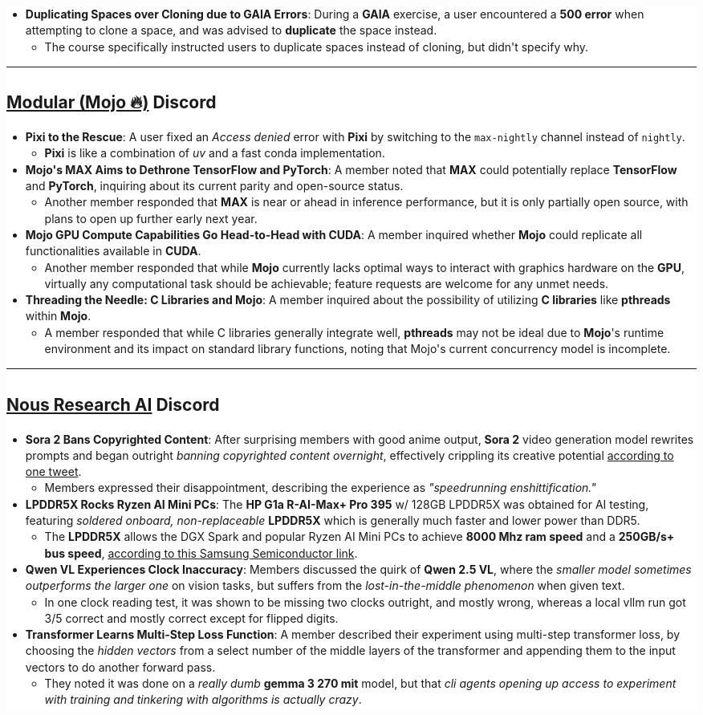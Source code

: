 - **Duplicating Spaces over Cloning due to GAIA Errors**: During a **GAIA** exercise, a user encountered a **500 error** when attempting to clone a space, and was advised to **duplicate** the space instead.
   - The course specifically instructed users to duplicate spaces instead of cloning, but didn't specify why.



---



## [Modular (Mojo 🔥)](https://discord.com/channels/1087530497313357884) Discord

- **Pixi to the Rescue**: A user fixed an *Access denied* error with **Pixi** by switching to the `max-nightly` channel instead of `nightly`.
   - **Pixi** is like a combination of *uv* and a fast conda implementation.
- **Mojo's MAX Aims to Dethrone TensorFlow and PyTorch**: A member noted that **MAX** could potentially replace **TensorFlow** and **PyTorch**, inquiring about its current parity and open-source status.
   - Another member responded that **MAX** is near or ahead in inference performance, but it is only partially open source, with plans to open up further early next year.
- **Mojo GPU Compute Capabilities Go Head-to-Head with CUDA**: A member inquired whether **Mojo** could replicate all functionalities available in **CUDA**.
   - Another member responded that while **Mojo** currently lacks optimal ways to interact with graphics hardware on the **GPU**, virtually any computational task should be achievable; feature requests are welcome for any unmet needs.
- **Threading the Needle: C Libraries and Mojo**: A member inquired about the possibility of utilizing **C libraries** like **pthreads** within **Mojo**.
   - A member responded that while C libraries generally integrate well, **pthreads** may not be ideal due to **Mojo**'s runtime environment and its impact on standard library functions, noting that Mojo's current concurrency model is incomplete.



---



## [Nous Research AI](https://discord.com/channels/1053877538025386074) Discord

- **Sora 2 Bans Copyrighted Content**: After surprising members with good anime output, **Sora 2** video generation model rewrites prompts and began outright *banning copyrighted content overnight*, effectively crippling its creative potential [according to one tweet](https://x.com/AndrewCurran_/status/1974468940517753336).
   - Members expressed their disappointment, describing the experience as *"speedrunning enshittification."*
- **LPDDR5X Rocks Ryzen AI Mini PCs**: The **HP G1a R-AI-Max+ Pro 395** w/ 128GB LPDDR5X was obtained for AI testing, featuring *soldered onboard, non-replaceable* **LPDDR5X** which is generally much faster and lower power than DDR5.
   - The **LPDDR5X** allows the DGX Spark and popular Ryzen AI Mini PCs to achieve **8000 Mhz ram speed** and a **250GB/s+ bus speed**, [according to this Samsung Semiconductor link](https://semiconductor.samsung.com/dram/lpddr/lpddr5x/).
- **Qwen VL Experiences Clock Inaccuracy**: Members discussed the quirk of **Qwen 2.5 VL**, where the *smaller model sometimes outperforms the larger one* on vision tasks, but suffers from the *lost-in-the-middle phenomenon* when given text.
   - In one clock reading test, it was shown to be missing two clocks outright, and mostly wrong, whereas a local vllm run got 3/5 correct and mostly correct except for flipped digits.
- **Transformer Learns Multi-Step Loss Function**: A member described their experiment using multi-step transformer loss, by choosing the *hidden vectors* from a select number of the middle layers of the transformer and appending them to the input vectors to do another forward pass.
   - They noted it was done on a *really dumb* **gemma 3 270 mit** model, but that *cli agents opening up access to experiment with training and tinkering with algorithms is actually crazy*.